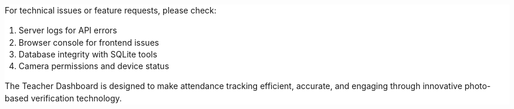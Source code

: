 For technical issues or feature requests, please check:
1. Server logs for API errors
2. Browser console for frontend issues
3. Database integrity with SQLite tools
4. Camera permissions and device status

The Teacher Dashboard is designed to make attendance tracking efficient, accurate, and engaging through innovative photo-based verification technology.
